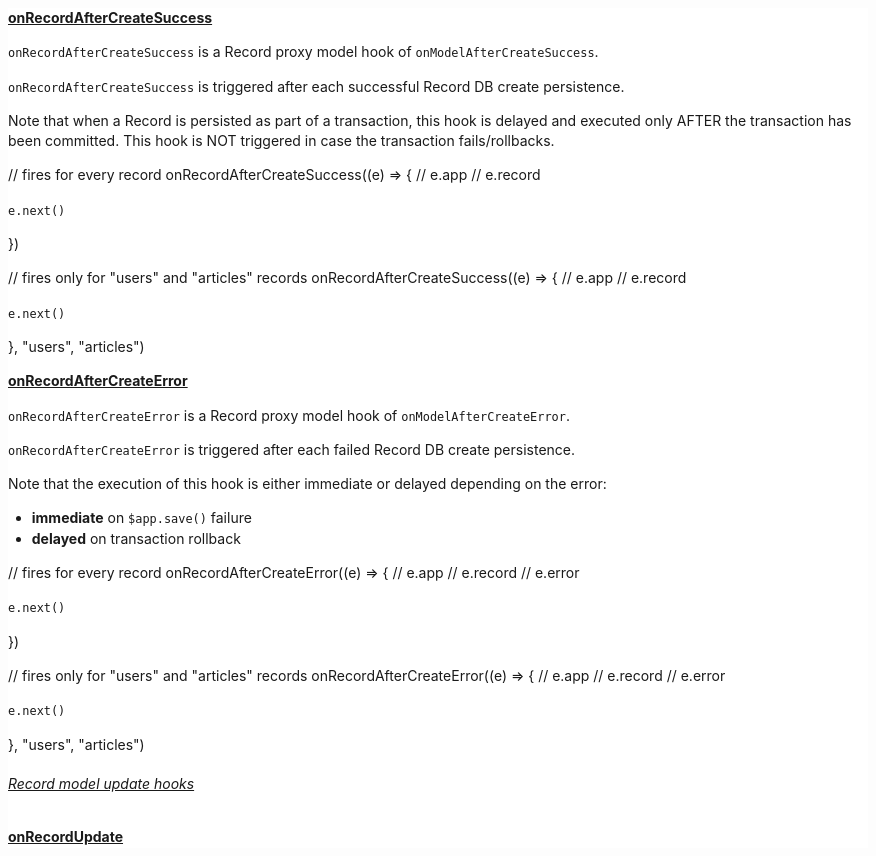 **[onRecordAfterCreateSuccess](#onrecordaftercreatesuccess)**

`onRecordAfterCreateSuccess` is a Record proxy model hook of `onModelAfterCreateSuccess`.

`onRecordAfterCreateSuccess` is triggered after each successful Record DB create persistence.

Note that when a Record is persisted as part of a transaction, this hook is delayed and executed only AFTER the transaction has been committed. This hook is NOT triggered in case the transaction fails/rollbacks.

// fires for every record
onRecordAfterCreateSuccess((e) => {
    // e.app
    // e.record

    e.next()
})

// fires only for "users" and "articles" records
onRecordAfterCreateSuccess((e) => {
    // e.app
    // e.record

    e.next()
}, "users", "articles")

**[onRecordAfterCreateError](#onrecordaftercreateerror)**

`onRecordAfterCreateError` is a Record proxy model hook of `onModelAfterCreateError`.

`onRecordAfterCreateError` is triggered after each failed Record DB create persistence.

Note that the execution of this hook is either immediate or delayed depending on the error:  

*   **immediate** on `$app.save()` failure
*   **delayed** on transaction rollback

// fires for every record
onRecordAfterCreateError((e) => {
    // e.app
    // e.record
    // e.error

    e.next()
})

// fires only for "users" and "articles" records
onRecordAfterCreateError((e) => {
    // e.app
    // e.record
    // e.error

    e.next()
}, "users", "articles")

###### [Record model update hooks](#record-model-update-hooks)

**[onRecordUpdate](#onrecordupdate)**
